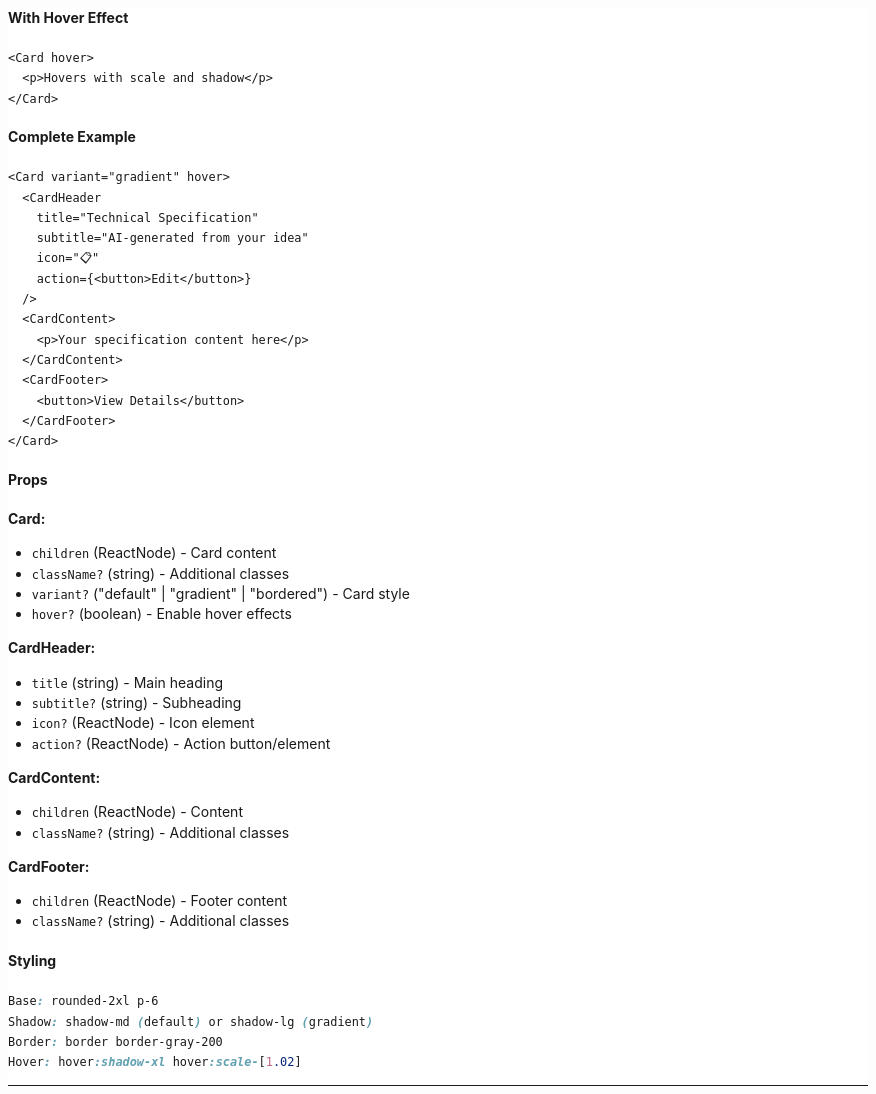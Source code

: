 #### With Hover Effect
```tsx
<Card hover>
  <p>Hovers with scale and shadow</p>
</Card>
```

#### Complete Example
```tsx
<Card variant="gradient" hover>
  <CardHeader
    title="Technical Specification"
    subtitle="AI-generated from your idea"
    icon="📋"
    action={<button>Edit</button>}
  />
  <CardContent>
    <p>Your specification content here</p>
  </CardContent>
  <CardFooter>
    <button>View Details</button>
  </CardFooter>
</Card>
```

#### Props

**Card:**
- `children` (ReactNode) - Card content
- `className?` (string) - Additional classes
- `variant?` ("default" | "gradient" | "bordered") - Card style
- `hover?` (boolean) - Enable hover effects

**CardHeader:**
- `title` (string) - Main heading
- `subtitle?` (string) - Subheading
- `icon?` (ReactNode) - Icon element
- `action?` (ReactNode) - Action button/element

**CardContent:**
- `children` (ReactNode) - Content
- `className?` (string) - Additional classes

**CardFooter:**
- `children` (ReactNode) - Footer content
- `className?` (string) - Additional classes

#### Styling
```css
Base: rounded-2xl p-6
Shadow: shadow-md (default) or shadow-lg (gradient)
Border: border border-gray-200
Hover: hover:shadow-xl hover:scale-[1.02]
```

---